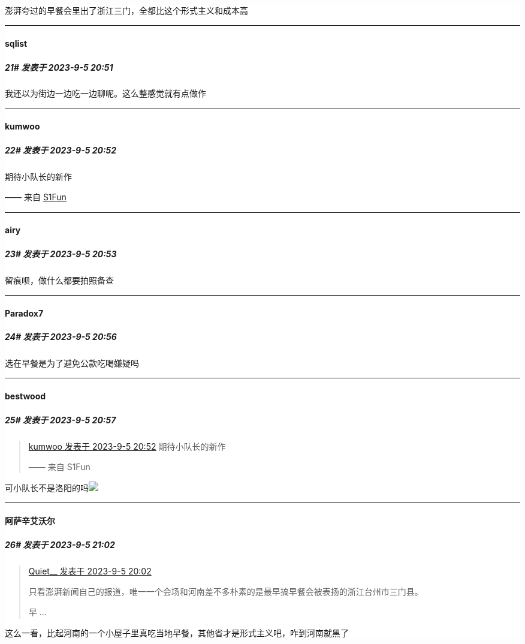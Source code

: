 澎湃夸过的早餐会里出了浙江三门，全都比这个形式主义和成本高

*****

####  sqlist  
##### 21#       发表于 2023-9-5 20:51

我还以为街边一边吃一边聊呢。这么整感觉就有点做作

*****

####  kumwoo  
##### 22#       发表于 2023-9-5 20:52

期待小队长的新作

—— 来自 [S1Fun](https://s1fun.koalcat.com)

*****

####  airy  
##### 23#       发表于 2023-9-5 20:53

留痕呗，做什么都要拍照备查

*****

####  Paradox7  
##### 24#       发表于 2023-9-5 20:56

选在早餐是为了避免公款吃喝嫌疑吗

*****

####  bestwood  
##### 25#       发表于 2023-9-5 20:57

<blockquote><a href="httphttps://bbs.saraba1st.com/2b/forum.php?mod=redirect&amp;goto=findpost&amp;pid=62304021&amp;ptid=2151496" target="_blank">kumwoo 发表于 2023-9-5 20:52</a>
期待小队长的新作

—— 来自 S1Fun</blockquote>
可小队长不是洛阳的吗<img src="https://static.saraba1st.com/image/smiley/face2017/002.png" referrerpolicy="no-referrer">

*****

####  阿萨辛艾沃尔  
##### 26#       发表于 2023-9-5 21:02

<blockquote><a href="httphttps://bbs.saraba1st.com/2b/forum.php?mod=redirect&amp;goto=findpost&amp;pid=62303584&amp;ptid=2151496" target="_blank">Quiet__ 发表于 2023-9-5 20:02</a>

只看澎湃新闻自己的报道，唯一一个会场和河南差不多朴素的是最早搞早餐会被表扬的浙江台州市三门县。

早 ...</blockquote>
这么一看，比起河南的一个小屋子里真吃当地早餐，其他省才是形式主义吧，咋到河南就黑了
